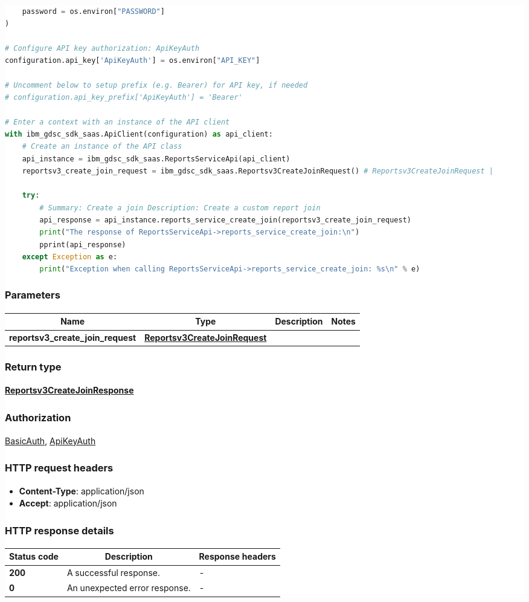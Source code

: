 ```python
    password = os.environ["PASSWORD"]
)

# Configure API key authorization: ApiKeyAuth
configuration.api_key['ApiKeyAuth'] = os.environ["API_KEY"]

# Uncomment below to setup prefix (e.g. Bearer) for API key, if needed
# configuration.api_key_prefix['ApiKeyAuth'] = 'Bearer'

# Enter a context with an instance of the API client
with ibm_gdsc_sdk_saas.ApiClient(configuration) as api_client:
    # Create an instance of the API class
    api_instance = ibm_gdsc_sdk_saas.ReportsServiceApi(api_client)
    reportsv3_create_join_request = ibm_gdsc_sdk_saas.Reportsv3CreateJoinRequest() # Reportsv3CreateJoinRequest | 

    try:
        # Summary: Create a join Description: Create a custom report join
        api_response = api_instance.reports_service_create_join(reportsv3_create_join_request)
        print("The response of ReportsServiceApi->reports_service_create_join:\n")
        pprint(api_response)
    except Exception as e:
        print("Exception when calling ReportsServiceApi->reports_service_create_join: %s\n" % e)
```



### Parameters


Name | Type | Description  | Notes
------------- | ------------- | ------------- | -------------
 **reportsv3_create_join_request** | [**Reportsv3CreateJoinRequest**](Reportsv3CreateJoinRequest.md)|  | 

### Return type

[**Reportsv3CreateJoinResponse**](Reportsv3CreateJoinResponse.md)

### Authorization

[BasicAuth](../README.md#BasicAuth), [ApiKeyAuth](../README.md#ApiKeyAuth)

### HTTP request headers

 - **Content-Type**: application/json
 - **Accept**: application/json

### HTTP response details

| Status code | Description | Response headers |
|-------------|-------------|------------------|
**200** | A successful response. |  -  |
**0** | An unexpected error response. |  -  |
